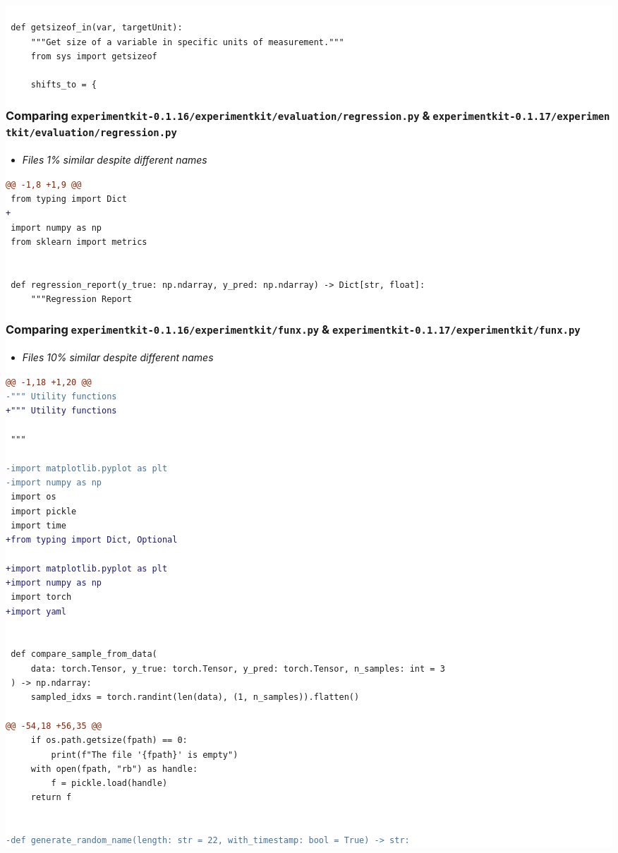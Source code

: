 ```diff
 
 def getsizeof_in(var, targetUnit):
     """Get size of a variable in specific units of measurement."""
     from sys import getsizeof
 
     shifts_to = {
```

### Comparing `experimentkit-0.1.16/experimentkit/evaluation/regression.py` & `experimentkit-0.1.17/experimentkit/evaluation/regression.py`

 * *Files 1% similar despite different names*

```diff
@@ -1,8 +1,9 @@
 from typing import Dict
+
 import numpy as np
 from sklearn import metrics
 
 
 def regression_report(y_true: np.ndarray, y_pred: np.ndarray) -> Dict[str, float]:
     """Regression Report
```

### Comparing `experimentkit-0.1.16/experimentkit/funx.py` & `experimentkit-0.1.17/experimentkit/funx.py`

 * *Files 10% similar despite different names*

```diff
@@ -1,18 +1,20 @@
-""" Utility functions 
+""" Utility functions
 
 """
 
-import matplotlib.pyplot as plt
-import numpy as np
 import os
 import pickle
 import time
+from typing import Dict, Optional
 
+import matplotlib.pyplot as plt
+import numpy as np
 import torch
+import yaml
 
 
 def compare_sample_from_data(
     data: torch.Tensor, y_true: torch.Tensor, y_pred: torch.Tensor, n_samples: int = 3
 ) -> np.ndarray:
     sampled_idxs = torch.randint(len(data), (1, n_samples)).flatten()
 
@@ -54,18 +56,35 @@
     if os.path.getsize(fpath) == 0:
         print(f"The file '{fpath}' is empty")
     with open(fpath, "rb") as handle:
         f = pickle.load(handle)
     return f
 
 
-def generate_random_name(length: str = 22, with_timestamp: bool = True) -> str:
```